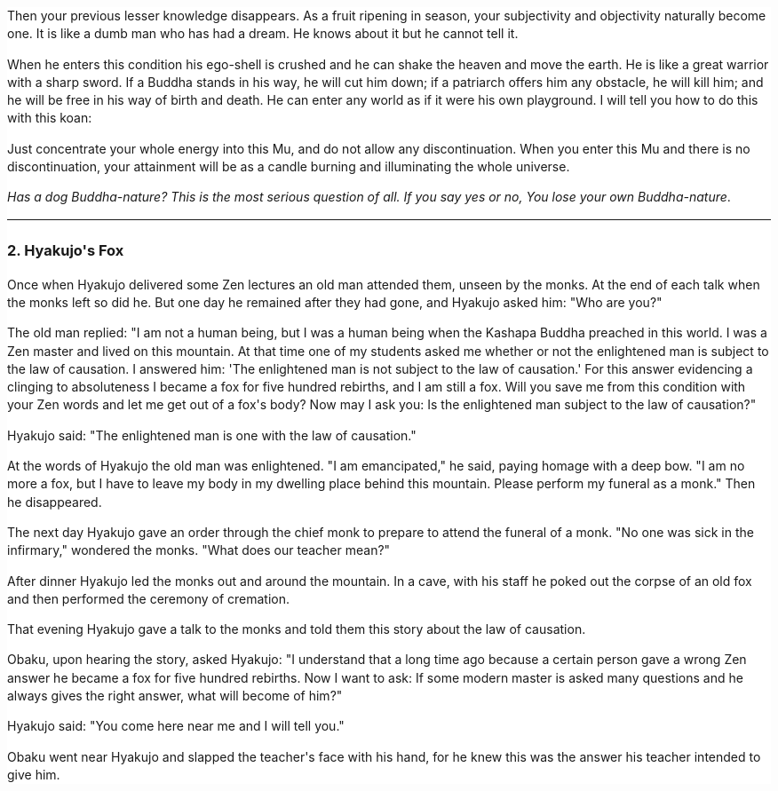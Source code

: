 Then your previous lesser knowledge disappears. As a fruit ripening in season, your subjectivity and objectivity naturally become one. It is like a dumb man who has had a dream. He knows about it but he cannot tell it.

When he enters this condition his ego-shell is crushed and he can shake the heaven and move the earth. He is like a great warrior with a sharp sword. If a Buddha stands in his way, he will cut him down; if a patriarch offers him any obstacle, he will kill him; and he will be free in his way of birth and death. He can enter any world as if it were his own playground. I will tell you how to do this with this koan:

Just concentrate your whole energy into this Mu, and do not allow any discontinuation. When you enter this Mu and there is no discontinuation, your attainment will be as a candle burning and illuminating the whole universe.

*Has a dog Buddha-nature?
This is the most serious question of all.
If you say yes or no,
You lose your own Buddha-nature*.

* * *

### 2\. Hyakujo's Fox

Once when Hyakujo delivered some Zen lectures an old man attended them, unseen by the monks. At the end of each talk when the monks left so did he. But one day he remained after they had gone, and Hyakujo asked him: "Who are you?"

The old man replied: "I am not a human being, but I was a human being when the Kashapa Buddha preached in this world. I was a Zen master and lived on this mountain. At that time one of my students asked me whether or not the enlightened man is subject to the law of causation. I answered him: 'The enlightened man is not subject to the law of causation.' For this answer evidencing a clinging to absoluteness I became a fox for five hundred rebirths, and I am still a fox. Will you save me from this condition with your Zen words and let me get out of a fox's body? Now may I ask you: Is the enlightened man subject to the law of causation?"

Hyakujo said: "The enlightened man is one with the law of causation."

At the words of Hyakujo the old man was enlightened. "I am emancipated," he said, paying homage with a deep bow. "I am no more a fox, but I have to leave my body in my dwelling place behind this mountain. Please perform my funeral as a monk." Then he disappeared.

The next day Hyakujo gave an order through the chief monk to prepare to attend the funeral of a monk. "No one was sick in the infirmary," wondered the monks. "What does our teacher mean?"

After dinner Hyakujo led the monks out and around the mountain. In a cave, with his staff he poked out the corpse of an old fox and then performed the ceremony of cremation.

That evening Hyakujo gave a talk to the monks and told them this story about the law of causation.

Obaku, upon hearing the story, asked Hyakujo: "I understand that a long time ago because a certain person gave a wrong Zen answer he became a fox for five hundred rebirths. Now I want to ask: If some modern master is asked many questions and he always gives the right answer, what will become of him?"

Hyakujo said: "You come here near me and I will tell you."

Obaku went near Hyakujo and slapped the teacher's face with his hand, for he knew this was the answer his teacher intended to give him.
